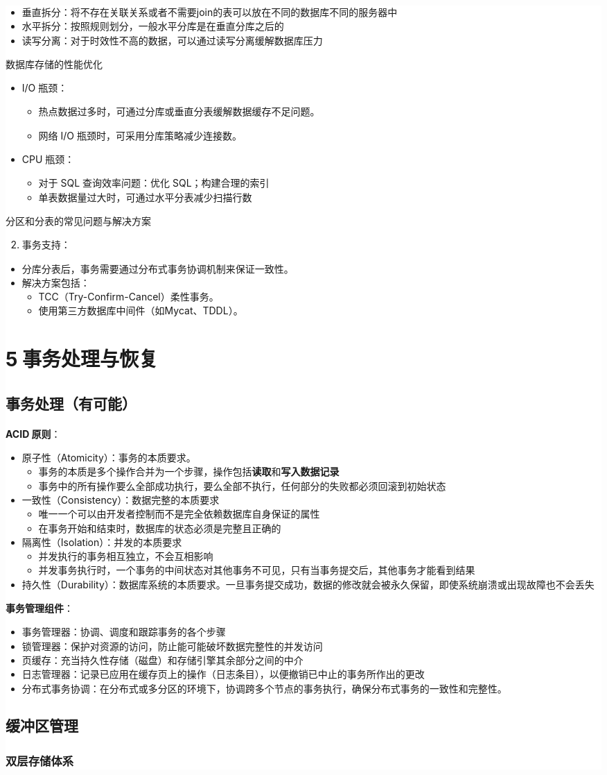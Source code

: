 - 垂直拆分：将不存在关联关系或者不需要join的表可以放在不同的数据库不同的服务器中
- 水平拆分：按照规则划分，一般水平分库是在垂直分库之后的
- 读写分离：对于时效性不高的数据，可以通过读写分离缓解数据库压力

数据库存储的性能优化

- I/O 瓶颈：

  - 热点数据过多时，可通过分库或垂直分表缓解数据缓存不足问题。

  - 网络 I/O 瓶颈时，可采用分库策略减少连接数。

- CPU 瓶颈：
  - 对于 SQL 查询效率问题：优化 SQL；构建合理的索引
  - 单表数据量过大时，可通过水平分表减少扫描行数

分区和分表的常见问题与解决方案

2. 事务支持：

- 分库分表后，事务需要通过分布式事务协调机制来保证一致性。
- 解决方案包括：
  - TCC（Try-Confirm-Cancel）柔性事务。
  - 使用第三方数据库中间件（如Mycat、TDDL）。



# 5 事务处理与恢复

## 事务处理（有可能）

**ACID 原则**：

- 原子性（Atomicity）：事务的本质要求。
  - 事务的本质是多个操作合并为一个步骤，操作包括**读取**和**写入数据记录**
  - 事务中的所有操作要么全部成功执行，要么全部不执行，任何部分的失败都必须回滚到初始状态
- 一致性（Consistency）：数据完整的本质要求
  - 唯一一个可以由开发者控制而不是完全依赖数据库自身保证的属性
  - 在事务开始和结束时，数据库的状态必须是完整且正确的
- 隔离性（Isolation）：并发的本质要求
  - 并发执行的事务相互独立，不会互相影响
  - 并发事务执行时，一个事务的中间状态对其他事务不可见，只有当事务提交后，其他事务才能看到结果
- 持久性（Durability）：数据库系统的本质要求。一旦事务提交成功，数据的修改就会被永久保留，即使系统崩溃或出现故障也不会丢失

**事务管理组件**：

- 事务管理器：协调、调度和跟踪事务的各个步骤
- 锁管理器：保护对资源的访问，防止能可能破坏数据完整性的并发访问
- 页缓存：充当持久性存储（磁盘）和存储引擎其余部分之间的中介
- 日志管理器：记录已应用在缓存页上的操作（日志条目），以便撤销已中止的事务所作出的更改
- 分布式事务协调：在分布式或多分区的环境下，协调跨多个节点的事务执行，确保分布式事务的一致性和完整性。

## 缓冲区管理

### 双层存储体系
